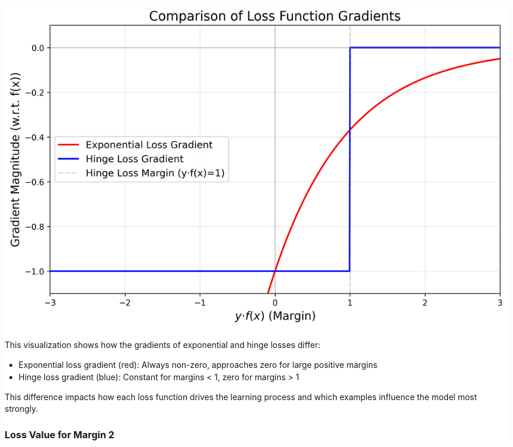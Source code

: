 ![Loss Gradients Comparison](../Images/L4_4_Quiz_15/loss_gradients_comparison.png)

This visualization shows how the gradients of exponential and hinge losses differ:
- Exponential loss gradient (red): Always non-zero, approaches zero for large positive margins
- Hinge loss gradient (blue): Constant for margins < 1, zero for margins > 1

This difference impacts how each loss function drives the learning process and which examples influence the model most strongly.

### Loss Value for Margin 2